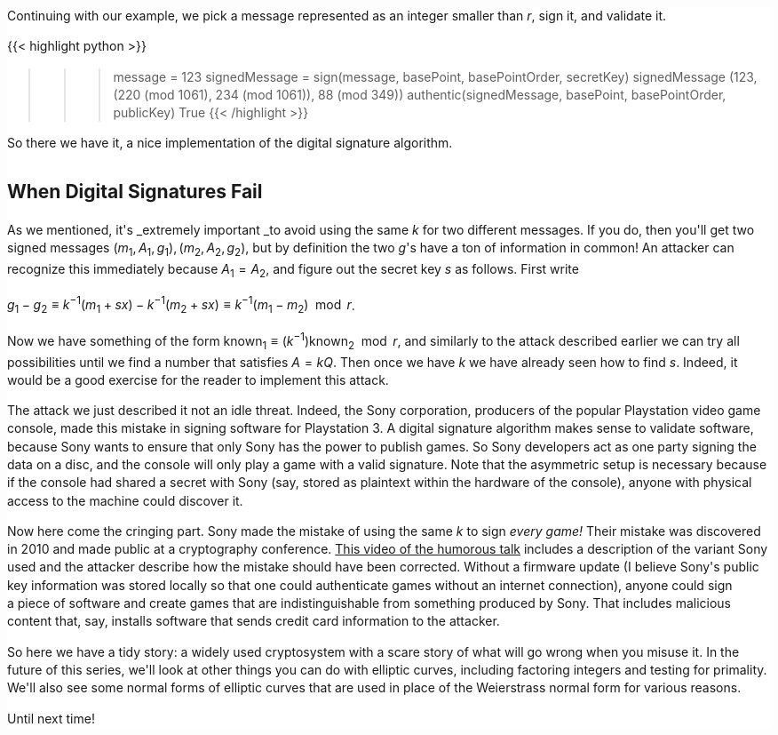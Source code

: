 Continuing with our example, we pick a message represented as an integer smaller than $r$, sign it, and validate it.

{{< highlight python >}}
>>> message = 123
>>> signedMessage = sign(message, basePoint, basePointOrder, secretKey)
>>> signedMessage
(123, (220 (mod 1061), 234 (mod 1061)), 88 (mod 349))
>>> authentic(signedMessage, basePoint, basePointOrder, publicKey)
True
{{< /highlight >}}

So there we have it, a nice implementation of the digital signature algorithm.

## When Digital Signatures Fail

As we mentioned, it's _extremely important _to avoid using the same $k$ for two different messages. If you do, then you'll get two signed messages $(m_1, A_1, g_1), (m_2, A_2, g_2)$, but by definition the two $g$'s have a ton of information in common! An attacker can recognize this immediately because $A_1 = A_2$, and figure out the secret key $s$ as follows. First write

$\displaystyle g_1 - g_2 \equiv k^{-1}(m_1 + sx) - k^{-1}(m_2 + sx) \equiv k^{-1}(m_1 - m_2) \mod r$.

Now we have something of the form $\text{known}_1 \equiv (k^{-1}) \text{known}_2 \mod r$, and similarly to the attack described earlier we can try all possibilities until we find a number that satisfies $A = kQ$. Then once we have $k$ we have already seen how to find $s$. Indeed, it would be a good exercise for the reader to implement this attack.

The attack we just described it not an idle threat. Indeed, the Sony corporation, producers of the popular Playstation video game console, made this mistake in signing software for Playstation 3. A digital signature algorithm makes sense to validate software, because Sony wants to ensure that only Sony has the power to publish games. So Sony developers act as one party signing the data on a disc, and the console will only play a game with a valid signature. Note that the asymmetric setup is necessary because if the console had shared a secret with Sony (say, stored as plaintext within the hardware of the console), anyone with physical access to the machine could discover it.

Now here come the cringing part. Sony made the mistake of using the same $k$ to sign _every game!_ Their mistake was discovered in 2010 and made public at a cryptography conference. [This video of the humorous talk](http://youtu.be/84WI-jSgNMQ?t=8m24s) includes a description of the variant Sony used and the attacker describe how the mistake should have been corrected. Without a firmware update (I believe Sony's public key information was stored locally so that one could authenticate games without an internet connection), anyone could sign a piece of software and create games that are indistinguishable from something produced by Sony. That includes malicious content that, say, installs software that sends credit card information to the attacker.

So here we have a tidy story: a widely used cryptosystem with a scare story of what will go wrong when you misuse it. In the future of this series, we'll look at other things you can do with elliptic curves, including factoring integers and testing for primality. We'll also see some normal forms of elliptic curves that are used in place of the Weierstrass normal form for various reasons.

Until next time!
